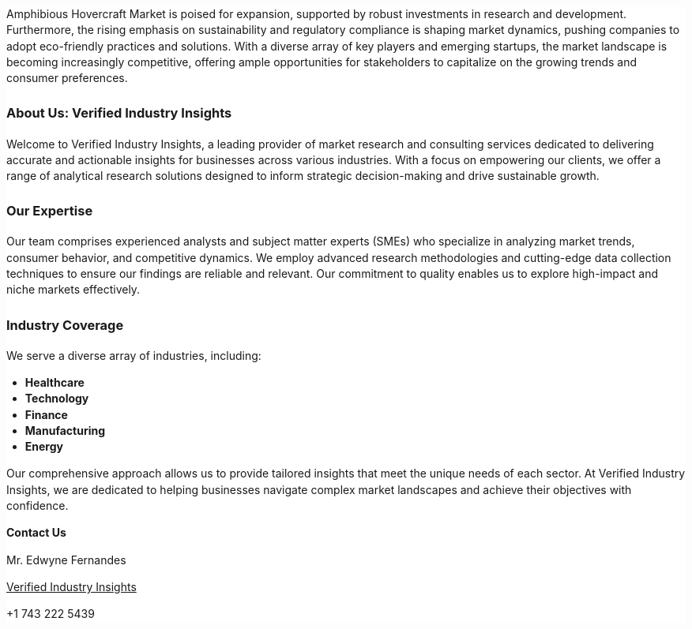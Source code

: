 Amphibious Hovercraft Market is poised for expansion, supported by robust investments in research and development. Furthermore, the rising emphasis on sustainability and regulatory compliance is shaping market dynamics, pushing companies to adopt eco-friendly practices and solutions. With a diverse array of key players and emerging startups, the market landscape is becoming increasingly competitive, offering ample opportunities for stakeholders to capitalize on the growing trends and consumer preferences.</p><h3>About Us: Verified Industry Insights</h3><p>Welcome to Verified Industry Insights, a leading provider of market research and consulting services dedicated to delivering accurate and actionable insights for businesses across various industries. With a focus on empowering our clients, we offer a range of analytical research solutions designed to inform strategic decision-making and drive sustainable growth.</p><h3>Our Expertise</h3><p>Our team comprises experienced analysts and subject matter experts (SMEs) who specialize in analyzing market trends, consumer behavior, and competitive dynamics. We employ advanced research methodologies and cutting-edge data collection techniques to ensure our findings are reliable and relevant. Our commitment to quality enables us to explore high-impact and niche markets effectively.</p><h3>Industry Coverage</h3><p>We serve a diverse array of industries, including:</p><ul><li><strong>Healthcare</strong></li><li><strong>Technology</strong></li><li><strong>Finance</strong></li><li><strong>Manufacturing</strong></li><li><strong>Energy</strong></li></ul><p>Our comprehensive approach allows us to provide tailored insights that meet the unique needs of each sector. At Verified Industry Insights, we are dedicated to helping businesses navigate complex market landscapes and achieve their objectives with confidence.</p><p><strong>Contact Us</strong></p><p>Mr. Edwyne Fernandes</p><p><a href="https://www.verifiedindustryinsights.com/">Verified Industry Insights</a></p><p>+1 743 222 5439</p>
